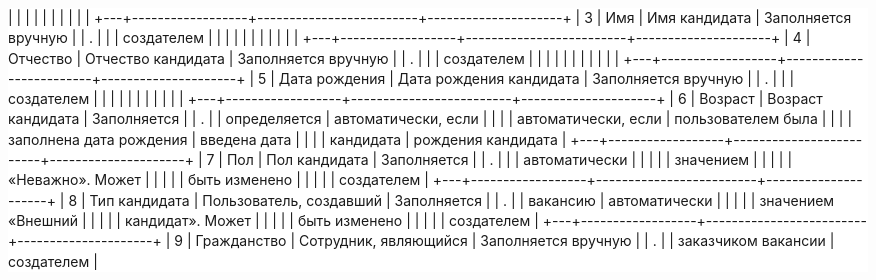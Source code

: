 |   |                  |                         |                     |
|   |                  |                         |                     |
+---+------------------+-------------------------+---------------------+
| 3 | Имя              | Имя кандидата           | Заполняется вручную |
| . |                  |                         | создателем          |
|   |                  |                         |                     |
|   |                  |                         |                     |
+---+------------------+-------------------------+---------------------+
| 4 | Отчество         | Отчество кандидата      | Заполняется вручную |
| . |                  |                         | создателем          |
|   |                  |                         |                     |
|   |                  |                         |                     |
+---+------------------+-------------------------+---------------------+
| 5 | Дата рождения    | Дата рождения кандидата | Заполняется вручную |
| . |                  |                         | создателем          |
|   |                  |                         |                     |
|   |                  |                         |                     |
+---+------------------+-------------------------+---------------------+
| 6 | Возраст          | Возраст кандидата       | Заполняется         |
| . |                  | определяется            | автоматически, если |
|   |                  | автоматически, если     | пользователем была  |
|   |                  | заполнена дата рождения | введена дата        |
|   |                  | кандидата               | рождения кандидата  |
+---+------------------+-------------------------+---------------------+
| 7 | Пол              | Пол кандидата           | Заполняется         |
| . |                  |                         | автоматически       |
|   |                  |                         | значением           |
|   |                  |                         | «Неважно». Может    |
|   |                  |                         | быть изменено       |
|   |                  |                         | создателем          |
+---+------------------+-------------------------+---------------------+
| 8 | Тип кандидата    | Пользователь, создавший | Заполняется         |
| . |                  | вакансию                | автоматически       |
|   |                  |                         | значением «Внешний  |
|   |                  |                         | кандидат». Может    |
|   |                  |                         | быть изменено       |
|   |                  |                         | создателем          |
+---+------------------+-------------------------+---------------------+
| 9 | Гражданство      | Сотрудник, являющийся   | Заполняется вручную |
| . |                  | заказчиком вакансии     | создателем          |